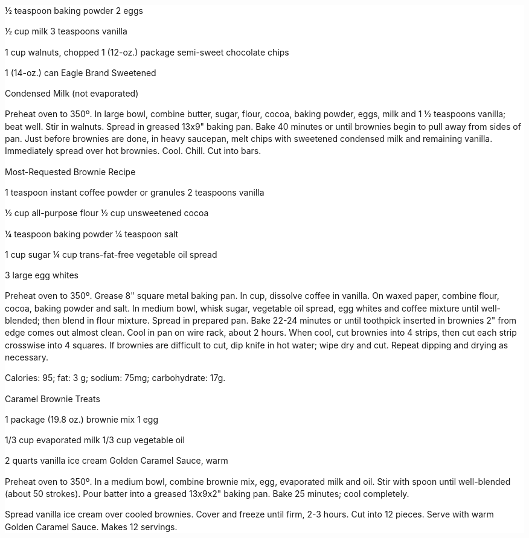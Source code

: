 ½ teaspoon baking powder 2 eggs

½ cup milk 3 teaspoons vanilla

1 cup walnuts, chopped 1 (12-oz.) package semi-sweet chocolate chips

1 (14-oz.) can Eagle Brand Sweetened

Condensed Milk (not evaporated)

Preheat oven to 350º. In large bowl, combine butter, sugar, flour,
cocoa, baking powder, eggs, milk and 1 ½ teaspoons vanilla; beat well.
Stir in walnuts. Spread in greased 13x9" baking pan. Bake 40 minutes or
until brownies begin to pull away from sides of pan. Just before
brownies are done, in heavy saucepan, melt chips with sweetened
condensed milk and remaining vanilla. Immediately spread over hot
brownies. Cool. Chill. Cut into bars.

Most-Requested Brownie Recipe

1 teaspoon instant coffee powder or granules 2 teaspoons vanilla

½ cup all-purpose flour ½ cup unsweetened cocoa

¼ teaspoon baking powder ¼ teaspoon salt

1 cup sugar ¼ cup trans-fat-free vegetable oil spread

3 large egg whites

Preheat oven to 350º. Grease 8" square metal baking pan. In cup,
dissolve coffee in vanilla. On waxed paper, combine flour, cocoa, baking
powder and salt. In medium bowl, whisk sugar, vegetable oil spread, egg
whites and coffee mixture until well-blended; then blend in flour
mixture. Spread in prepared pan. Bake 22-24 minutes or until toothpick
inserted in brownies 2" from edge comes out almost clean. Cool in pan on
wire rack, about 2 hours. When cool, cut brownies into 4 strips, then
cut each strip crosswise into 4 squares. If brownies are difficult to
cut, dip knife in hot water; wipe dry and cut. Repeat dipping and drying
as necessary.

Calories: 95; fat: 3 g; sodium: 75mg; carbohydrate: 17g.

Caramel Brownie Treats

1 package (19.8 oz.) brownie mix 1 egg

1/3 cup evaporated milk 1/3 cup vegetable oil

2 quarts vanilla ice cream Golden Caramel Sauce, warm

Preheat oven to 350º. In a medium bowl, combine brownie mix, egg,
evaporated milk and oil. Stir with spoon until well-blended (about 50
strokes). Pour batter into a greased 13x9x2" baking pan. Bake 25
minutes; cool completely.

Spread vanilla ice cream over cooled brownies. Cover and freeze until
firm, 2-3 hours. Cut into 12 pieces. Serve with warm Golden Caramel
Sauce. Makes 12 servings.
